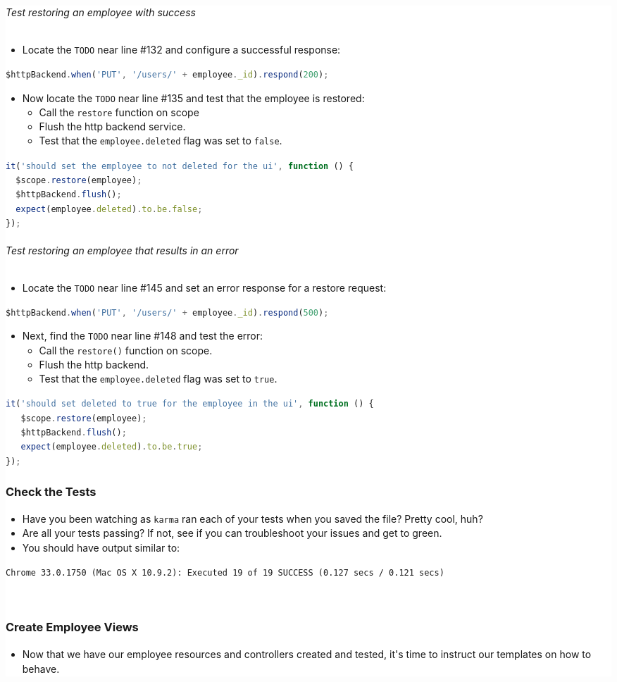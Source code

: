 ###### Test restoring an employee with success

- Locate the `TODO` near line #132 and configure a successful response:

```javascript
$httpBackend.when('PUT', '/users/' + employee._id).respond(200);
```
- Now locate the `TODO` near line #135 and test that the employee is restored:
  - Call the `restore` function on scope
  - Flush the http backend service.
  - Test that the `employee.deleted` flag was set to `false`.

```javascript
it('should set the employee to not deleted for the ui', function () {
  $scope.restore(employee);
  $httpBackend.flush();
  expect(employee.deleted).to.be.false;
});
```

###### Test restoring an employee that results in an error

- Locate the `TODO` near line #145 and set an error response for a restore request:

```javascript
$httpBackend.when('PUT', '/users/' + employee._id).respond(500);
```

- Next, find the `TODO` near line #148 and test the error:
  - Call the `restore()` function on scope.
  - Flush the http backend.
  - Test that the `employee.deleted` flag was set to `true`.

```javascript
it('should set deleted to true for the employee in the ui', function () {
   $scope.restore(employee);
   $httpBackend.flush();
   expect(employee.deleted).to.be.true;
});
```

### Check the Tests
- Have you been watching as `karma` ran each of your tests when you saved the file? Pretty cool, huh?
- Are all your tests passing? If not, see if you can troubleshoot your issues and get to green.
- You should have output similar to:

```
Chrome 33.0.1750 (Mac OS X 10.9.2): Executed 19 of 19 SUCCESS (0.127 secs / 0.121 secs)
```

&nbsp;
### Create Employee Views

- Now that we have our employee resources and controllers created and tested, it's time to instruct our templates on how to behave.
